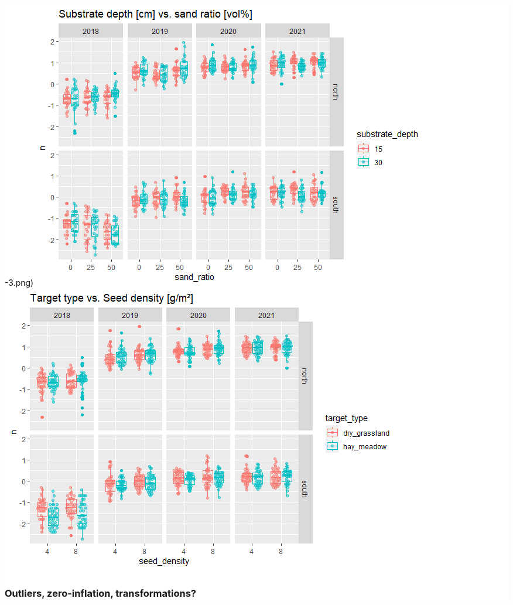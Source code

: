 -3.png)![](model_fcs_target_markdown_files/figure-gfm/unnamed-chunk-4-4.png)![](model_fcs_target_markdown_files/figure-gfm/unnamed-chunk-4-5.png)

### Outliers, zero-inflation, transformations?
